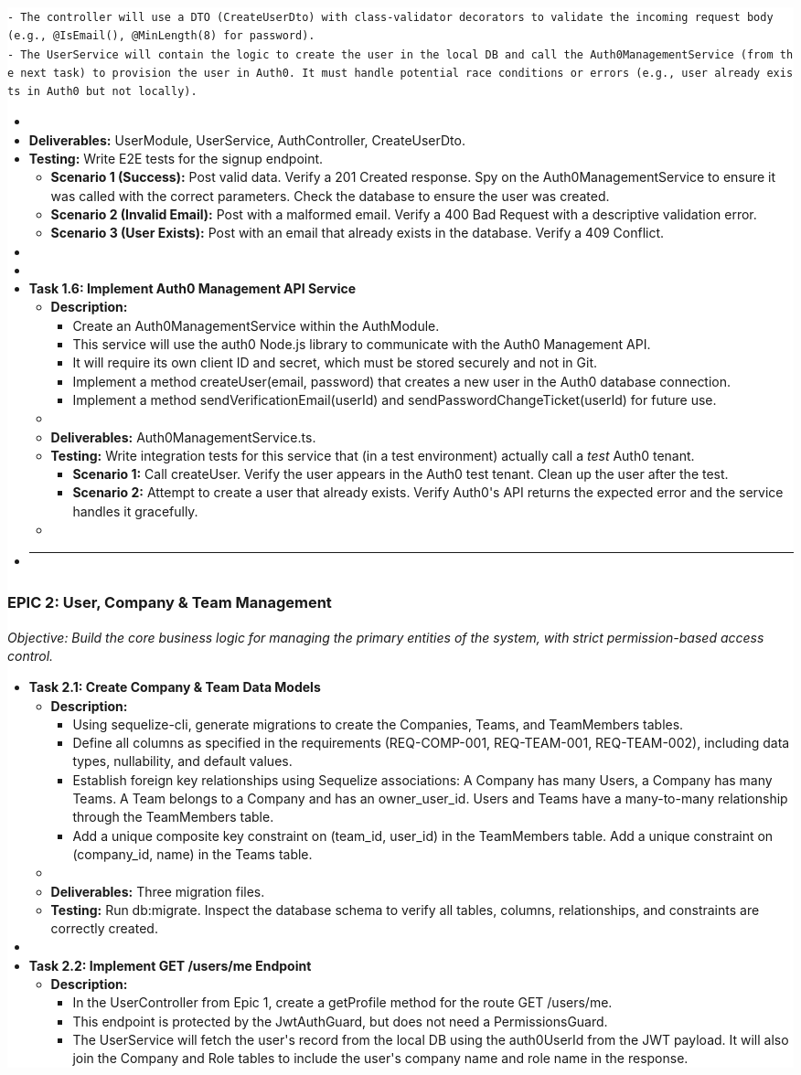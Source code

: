     - The controller will use a DTO (CreateUserDto) with class-validator decorators to validate the incoming request body (e.g., @IsEmail(), @MinLength(8) for password).
    - The UserService will contain the logic to create the user in the local DB and call the Auth0ManagementService (from the next task) to provision the user in Auth0. It must handle potential race conditions or errors (e.g., user already exists in Auth0 but not locally).
  -
  - **Deliverables:** UserModule, UserService, AuthController, CreateUserDto.
  - **Testing:** Write E2E tests for the signup endpoint.
    - **Scenario 1 (Success):** Post valid data. Verify a 201 Created response. Spy on the Auth0ManagementService to ensure it was called with the correct parameters. Check the database to ensure the user was created.
    - **Scenario 2 (Invalid Email):** Post with a malformed email. Verify a 400 Bad Request with a descriptive validation error.
    - **Scenario 3 (User Exists):** Post with an email that already exists in the database. Verify a 409 Conflict.
  -
-
- **Task 1.6: Implement Auth0 Management API Service**
  - **Description:**
    - Create an Auth0ManagementService within the AuthModule.
    - This service will use the auth0 Node.js library to communicate with the Auth0 Management API.
    - It will require its own client ID and secret, which must be stored securely and not in Git.
    - Implement a method createUser(email, password) that creates a new user in the Auth0 database connection.
    - Implement a method sendVerificationEmail(userId) and sendPasswordChangeTicket(userId) for future use.
  -
  - **Deliverables:** Auth0ManagementService.ts.
  - **Testing:** Write integration tests for this service that (in a test environment) actually call a _test_ Auth0 tenant.
    - **Scenario 1:** Call createUser. Verify the user appears in the Auth0 test tenant. Clean up the user after the test.
    - **Scenario 2:** Attempt to create a user that already exists. Verify Auth0's API returns the expected error and the service handles it gracefully.
  -
- ***

### **EPIC 2: User, Company & Team Management**

_Objective: Build the core business logic for managing the primary entities of the system, with strict permission-based access control._

- **Task 2.1: Create Company & Team Data Models**
  - **Description:**
    - Using sequelize-cli, generate migrations to create the Companies, Teams, and TeamMembers tables.
    - Define all columns as specified in the requirements (REQ-COMP-001, REQ-TEAM-001, REQ-TEAM-002), including data types, nullability, and default values.
    - Establish foreign key relationships using Sequelize associations: A Company has many Users, a Company has many Teams. A Team belongs to a Company and has an owner_user_id. Users and Teams have a many-to-many relationship through the TeamMembers table.
    - Add a unique composite key constraint on (team_id, user_id) in the TeamMembers table. Add a unique constraint on (company_id, name) in the Teams table.
  -
  - **Deliverables:** Three migration files.
  - **Testing:** Run db:migrate. Inspect the database schema to verify all tables, columns, relationships, and constraints are correctly created.
-
- **Task 2.2: Implement GET /users/me Endpoint**
  - **Description:**
    - In the UserController from Epic 1, create a getProfile method for the route GET /users/me.
    - This endpoint is protected by the JwtAuthGuard, but does not need a PermissionsGuard.
    - The UserService will fetch the user's record from the local DB using the auth0UserId from the JWT payload. It will also join the Company and Role tables to include the user's company name and role name in the response.